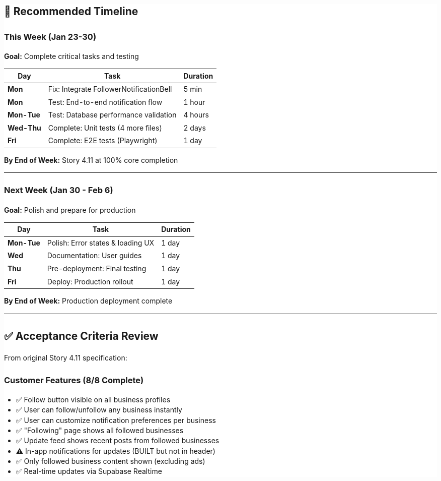 
## 📅 Recommended Timeline

### This Week (Jan 23-30)
**Goal:** Complete critical tasks and testing

| Day | Task | Duration |
|-----|------|----------|
| **Mon** | Fix: Integrate FollowerNotificationBell | 5 min |
| **Mon** | Test: End-to-end notification flow | 1 hour |
| **Mon-Tue** | Test: Database performance validation | 4 hours |
| **Wed-Thu** | Complete: Unit tests (4 more files) | 2 days |
| **Fri** | Complete: E2E tests (Playwright) | 1 day |

**By End of Week:** Story 4.11 at 100% core completion

---

### Next Week (Jan 30 - Feb 6)
**Goal:** Polish and prepare for production

| Day | Task | Duration |
|-----|------|----------|
| **Mon-Tue** | Polish: Error states & loading UX | 1 day |
| **Wed** | Documentation: User guides | 1 day |
| **Thu** | Pre-deployment: Final testing | 1 day |
| **Fri** | Deploy: Production rollout | 1 day |

**By End of Week:** Production deployment complete

---

## ✅ Acceptance Criteria Review

From original Story 4.11 specification:

### Customer Features (8/8 Complete)
- ✅ Follow button visible on all business profiles
- ✅ User can follow/unfollow any business instantly
- ✅ User can customize notification preferences per business
- ✅ "Following" page shows all followed businesses
- ✅ Update feed shows recent posts from followed businesses
- ⚠️ In-app notifications for updates (BUILT but not in header)
- ✅ Only followed business content shown (excluding ads)
- ✅ Real-time updates via Supabase Realtime

